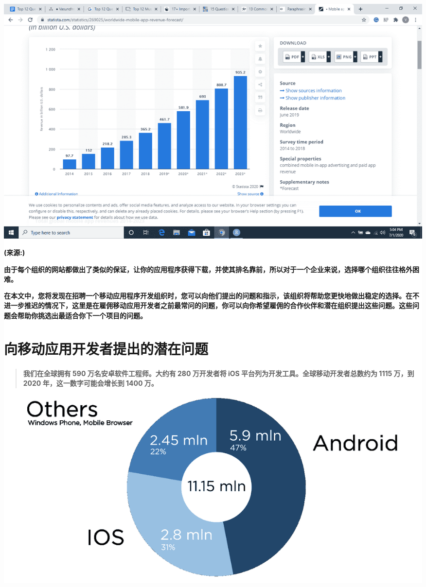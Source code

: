 ![](img/3028e7958c3d0a982e4b9104d2b8e4c9.png)

**(来源:**[](https://www.statista.com/statistics/269025/worldwide-mobile-app-revenue-forecast/)****)****

**由于每个组织的网站都做出了类似的保证，让你的应用程序获得下载，并使其排名靠前，所以对于一个企业来说，选择哪个组织往往格外困难。**

**在本文中，您将发现在招聘一个移动应用程序开发组织时，您可以向他们提出的问题和指示，该组织将帮助您更快地做出稳定的选择。在不进一步推迟的情况下，这里是在雇佣移动应用开发者之前最常问的问题，你可以向你希望雇佣的合作伙伴和潜在组织提出这些问题。这些问题会帮助你挑选出最适合你下一个项目的问题。**

# **向移动应用开发者提出的潜在问题**

> **我们在全球拥有 590 万名安卓软件工程师。大约有 280 万开发者将 iOS 平台列为开发工具。全球移动开发者总数约为 1115 万，到 2020 年，这一数字可能会增长到 1400 万。**

**![](img/c38191a74b8bf9c14cca53f101f1f91c.png)**
